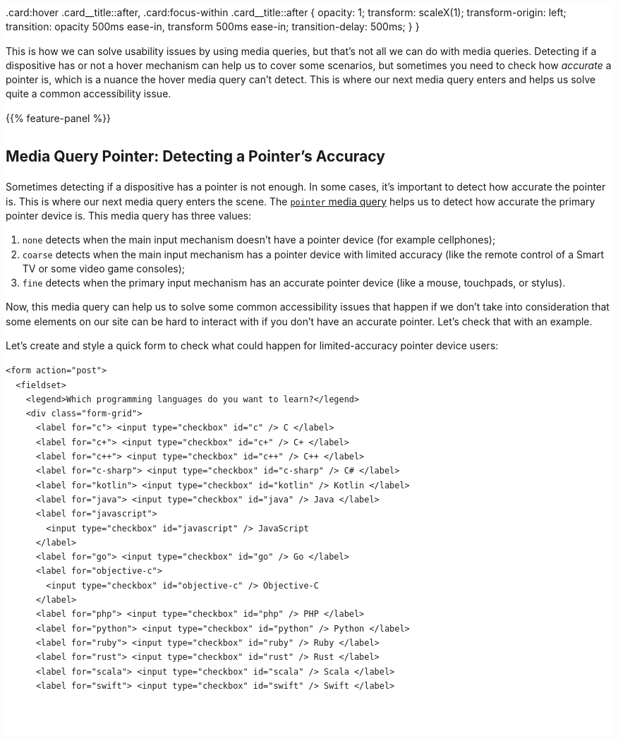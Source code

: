   .card:hover .card__title::after,
  .card:focus-within .card__title::after {
    opacity: 1;
    transform: scaleX(1);
    transform-origin: left;
    transition: opacity 500ms ease-in, transform 500ms ease-in;
    transition-delay: 500ms;
  }
}
</code></pre>
</div>

This is how we can solve usability issues by using media queries, but that’s not all we can do with media queries. Detecting if a dispositive has or not a hover mechanism can help us to cover some scenarios, but sometimes you need to check how *accurate* a pointer is, which is a nuance the hover media query can’t detect. This is where our next media query enters and helps us solve quite a common accessibility issue.

{{% feature-panel %}}

## Media Query Pointer: Detecting a Pointer’s Accuracy

Sometimes detecting if a dispositive has a pointer is not enough. In some cases, it’s important to detect how accurate the pointer is. This is where our next media query enters the scene. The [`pointer` media query](https://developer.mozilla.org/en-US/docs/Web/CSS/@media/pointer) helps us to detect how accurate the primary pointer device is. This media query has three values:

1. `none` detects when the main input mechanism doesn’t have a pointer device (for example cellphones);
2. `coarse` detects when the main input mechanism has a pointer device with limited accuracy (like the remote control of a Smart TV or some video game consoles);
3. `fine` detects when the primary input mechanism has an accurate pointer device (like a mouse, touchpads, or stylus).

Now, this media query can help us to solve some common accessibility issues that happen if we don’t take into consideration that some elements on our site can be hard to interact with if you don’t have an accurate pointer. Let’s check that with an example.

Let’s create and style a quick form to check what could happen for limited-accuracy pointer device users: 

<div class="break-out">

 <pre><code class="language-html">&lt;form action="post"&gt;
  &lt;fieldset&gt;
    &lt;legend&gt;Which programming languages do you want to learn?&lt;/legend&gt;
    &lt;div class="form-grid"&gt;
      &lt;label for="c"&gt; &lt;input type="checkbox" id="c" /&gt; C &lt;/label&gt;
      &lt;label for="c+"&gt; &lt;input type="checkbox" id="c+" /&gt; C+ &lt;/label&gt;
      &lt;label for="c++"&gt; &lt;input type="checkbox" id="c++" /&gt; C++ &lt;/label&gt;
      &lt;label for="c-sharp"&gt; &lt;input type="checkbox" id="c-sharp" /&gt; C# &lt;/label&gt;
      &lt;label for="kotlin"&gt; &lt;input type="checkbox" id="kotlin" /&gt; Kotlin &lt;/label&gt;
      &lt;label for="java"&gt; &lt;input type="checkbox" id="java" /&gt; Java &lt;/label&gt;
      &lt;label for="javascript"&gt;
        &lt;input type="checkbox" id="javascript" /&gt; JavaScript
      &lt;/label&gt;
      &lt;label for="go"&gt; &lt;input type="checkbox" id="go" /&gt; Go &lt;/label&gt;
      &lt;label for="objective-c"&gt;
        &lt;input type="checkbox" id="objective-c" /&gt; Objective-C
      &lt;/label&gt;
      &lt;label for="php"&gt; &lt;input type="checkbox" id="php" /&gt; PHP &lt;/label&gt;
      &lt;label for="python"&gt; &lt;input type="checkbox" id="python" /&gt; Python &lt;/label&gt;
      &lt;label for="ruby"&gt; &lt;input type="checkbox" id="ruby" /&gt; Ruby &lt;/label&gt;
      &lt;label for="rust"&gt; &lt;input type="checkbox" id="rust" /&gt; Rust &lt;/label&gt;
      &lt;label for="scala"&gt; &lt;input type="checkbox" id="scala" /&gt; Scala &lt;/label&gt;
      &lt;label for="swift"&gt; &lt;input type="checkbox" id="swift" /&gt; Swift &lt;/label&gt;